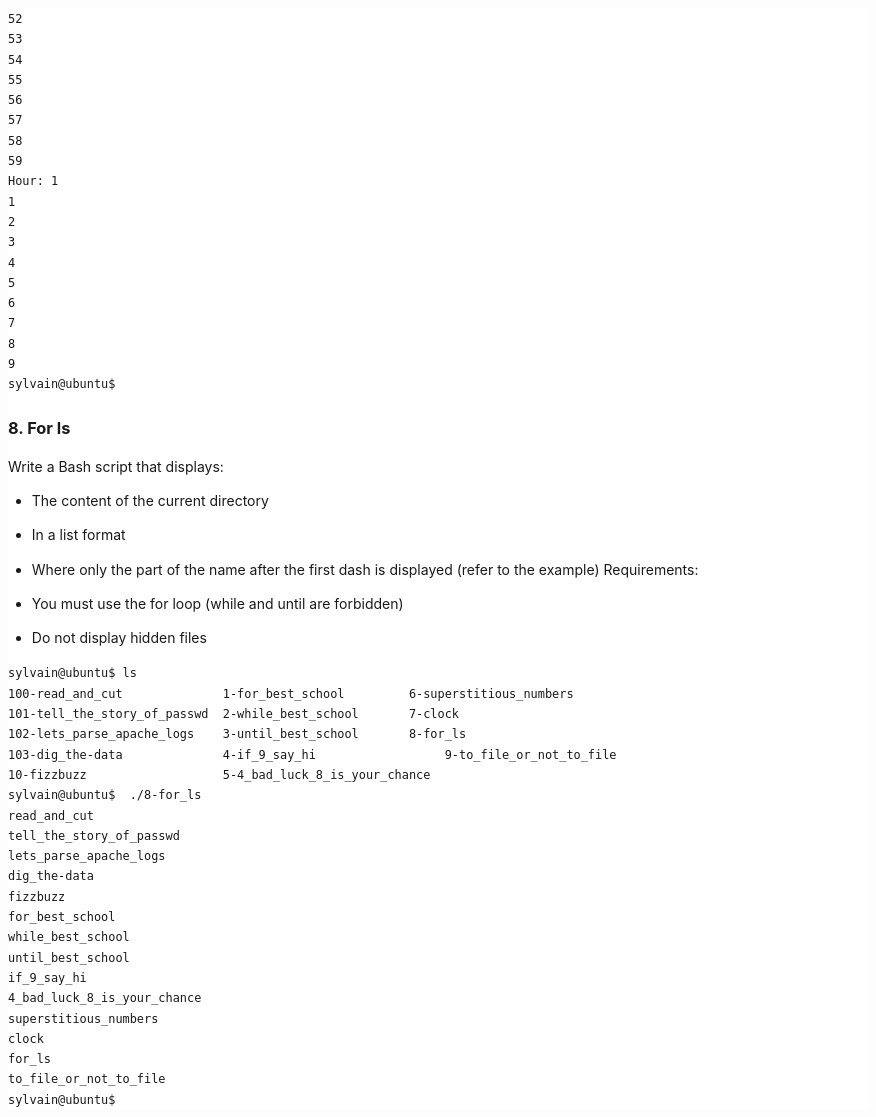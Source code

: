 ```
52
53
54
55
56
57
58
59
Hour: 1
1
2
3
4
5
6
7
8
9
sylvain@ubuntu$ 
```

### 8. For ls

Write a Bash script that displays:

* The content of the current directory
* In a list format
* Where only the part of the name after the first dash is displayed (refer to the example)
Requirements:

* You must use the for loop (while and until are forbidden)
* Do not display hidden files
```
sylvain@ubuntu$ ls
100-read_and_cut              1-for_best_school         6-superstitious_numbers
101-tell_the_story_of_passwd  2-while_best_school       7-clock
102-lets_parse_apache_logs    3-until_best_school       8-for_ls
103-dig_the-data              4-if_9_say_hi                  9-to_file_or_not_to_file
10-fizzbuzz                   5-4_bad_luck_8_is_your_chance
sylvain@ubuntu$  ./8-for_ls
read_and_cut
tell_the_story_of_passwd
lets_parse_apache_logs
dig_the-data
fizzbuzz
for_best_school
while_best_school
until_best_school
if_9_say_hi
4_bad_luck_8_is_your_chance
superstitious_numbers
clock
for_ls
to_file_or_not_to_file
sylvain@ubuntu$ 
```

